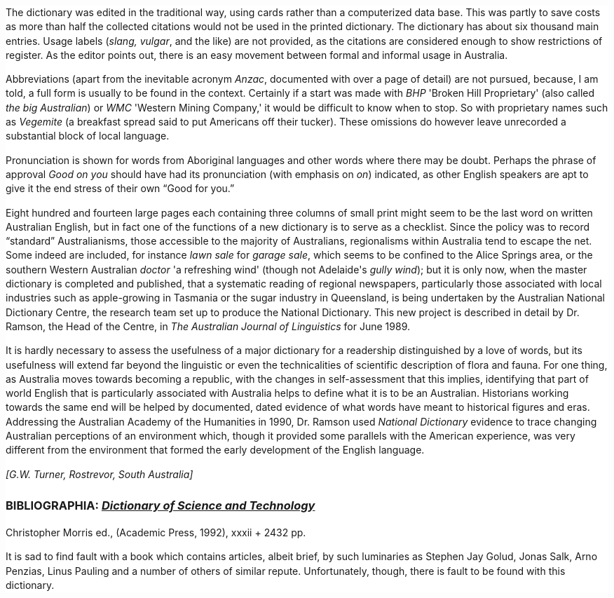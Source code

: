 The dictionary was edited in the traditional way, using cards rather than a computerized data base. This was partly to save costs as more than half the collected citations would not be used in the printed dictionary. The dictionary has about six thousand main entries. Usage labels (*slang, vulgar*, and the like) are not provided, as the citations are considered enough to show restrictions of register. As the editor points out, there is an easy movement between formal and informal usage in Australia. 

Abbreviations (apart from the inevitable acronym *Anzac*, documented with over a page of detail) are not pursued, because, I am told, a full form is usually to be found in the context. Certainly if a start was made with *BHP* 'Broken Hill Proprietary' (also called *the big Australian*) or *WMC* 'Western Mining Company,' it would be difficult to know when to stop. So with proprietary names such as *Vegemite* (a breakfast spread said to put Americans off their tucker). These omissions do however leave unrecorded a substantial block of local language. 

Pronunciation is shown for words from Aboriginal languages and other words where there may be doubt. Perhaps the phrase of approval *Good on you* should have had its pronunciation (with emphasis on *on*) indicated, as other English speakers are apt to give it the end stress of their own &ldquo;Good for you.&rdquo; 

Eight hundred and fourteen large pages each containing three columns of small print might seem to be the last word on written Australian English, but in fact one of the functions of a new dictionary is to serve as a checklist. Since the policy was to record &ldquo;standard&rdquo; Australianisms, those accessible to the majority of Australians, regionalisms within Australia tend to escape the net. Some indeed are included, for instance *lawn sale* for *garage sale*, which seems to be confined to the Alice Springs area, or the southern Western Australian *doctor* 'a refreshing wind' (though not Adelaide's *gully wind*); but it is only now, when the master dictionary is completed and published, that a systematic reading of regional newspapers, particularly those associated with local industries such as apple-growing in Tasmania or the sugar industry in Queensland, is being undertaken by the Australian National Dictionary Centre, the research team set up to produce the National Dictionary. This new project is described in detail by Dr. Ramson, the Head of the Centre, in *The Australian Journal of Linguistics* for June 1989. 

It is hardly necessary to assess the usefulness of a major dictionary for a readership distinguished by a love of words, but its usefulness will extend far beyond the linguistic or even the technicalities of scientific description of flora and fauna. For one thing, as Australia moves towards becoming a republic, with the changes in self-assessment that this implies, identifying that part of world English that is particularly associated with Australia helps to define what it is to be an Australian. Historians working towards the same end will be helped by documented, dated evidence of what words have meant to historical figures and eras. Addressing the Australian Academy of the Humanities in 1990, Dr. Ramson used *National Dictionary* evidence to trace changing Australian perceptions of an environment which, though it provided some parallels with the American experience, was very different from the environment that formed the early development of the English language. 

*[G.W. Turner, Rostrevor, South Australia]*  

 

### BIBLIOGRAPHIA: [*Dictionary of Science and Technology*](https://www.abebooks.com/Academic-Press-Dictionary-Science-Technology-Christopher/30997118220/bd)
Christopher Morris ed., (Academic Press, 1992), xxxii + 2432 pp.

It is sad to find fault with a book which contains articles, albeit brief, by such luminaries as Stephen Jay Golud, Jonas Salk, Arno Penzias, Linus Pauling and a number of others of similar repute. Unfortunately, though, there is fault to be found with this dictionary. 


[^a1]: Proto-Polynesian reconstruction (600-200 B.C.)
[^a2]: &dagger;Proto-Nuclear Polynesian reconstruction (200 B.C.-A.D. 200)
[^a3]: &Dagger;Poto-Eastern Polynesian reconstruction (A.D. 200-800)